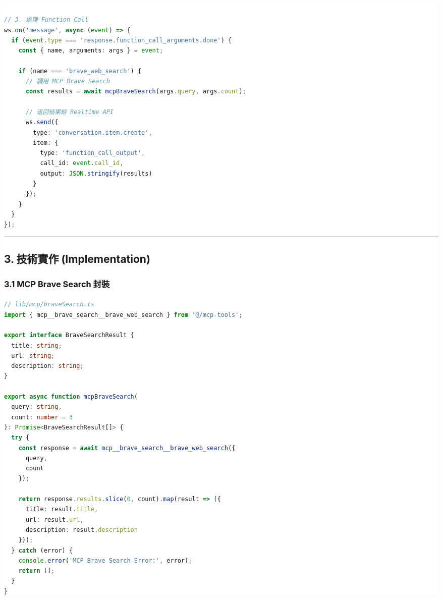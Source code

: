 ```typescript

// 3. 處理 Function Call
ws.on('message', async (event) => {
  if (event.type === 'response.function_call_arguments.done') {
    const { name, arguments: args } = event;

    if (name === 'brave_web_search') {
      // 調用 MCP Brave Search
      const results = await mcpBraveSearch(args.query, args.count);

      // 返回結果給 Realtime API
      ws.send({
        type: 'conversation.item.create',
        item: {
          type: 'function_call_output',
          call_id: event.call_id,
          output: JSON.stringify(results)
        }
      });
    }
  }
});
```

---

## 3. 技術實作 (Implementation)

### 3.1 MCP Brave Search 封裝

```typescript
// lib/mcp/braveSearch.ts
import { mcp__brave_search__brave_web_search } from '@/mcp-tools';

export interface BraveSearchResult {
  title: string;
  url: string;
  description: string;
}

export async function mcpBraveSearch(
  query: string,
  count: number = 3
): Promise<BraveSearchResult[]> {
  try {
    const response = await mcp__brave_search__brave_web_search({
      query,
      count
    });

    return response.results.slice(0, count).map(result => ({
      title: result.title,
      url: result.url,
      description: result.description
    }));
  } catch (error) {
    console.error('MCP Brave Search Error:', error);
    return [];
  }
}
```
